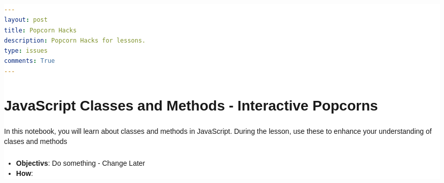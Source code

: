 ```yaml
---
layout: post
title: Popcorn Hacks
description: Popcorn Hacks for lessons.
type: issues
comments: True
---
```


# JavaScript Classes and Methods - Interactive Popcorns 
In this notebook, you will learn about classes and methods in JavaScript. During the lesson, use these to enhance your understanding of clases and methods
### 
- **Objectivs**: Do something - Change Later
- **How**:


<html lang="en">
<head>
  <meta charset="UTF-8">
  <meta name="viewport" content="width=device-width, initial-scale=1.0">
  <title>Popcorn Hack</title>
  <style>
    body {
      margin: 0;
      padding: 0;
      overflow: auto; /* Enable scrolling */
      font-family: Arial, sans-serif;
      background: #ffffff; /* Popcorn vibe! */
    }

    #startButton {
      position: fixed;
      bottom: 20px;
      left: 50%;
      transform: translateX(-50%);
      padding: 10px 20px;
      font-size: 18px;
      background: #ffffff;
      color: #000;
      border: none;
      border-radius: 5px;
      cursor: pointer;
      box-shadow: 0px 4px 6px rgba(0, 0, 0, 0.2);
    }

    #startButton:hover {
      background: #e8a400;
    }

    .kernel {
      position: absolute;
      width: 20px;
      height: 20px;
      background: #fff;
      border-radius: 50%;
      box-shadow: 0 2px 5px rgba(0, 0, 0, 0.2);
      animation: pop 1.5s ease-in-out forwards;
    }
